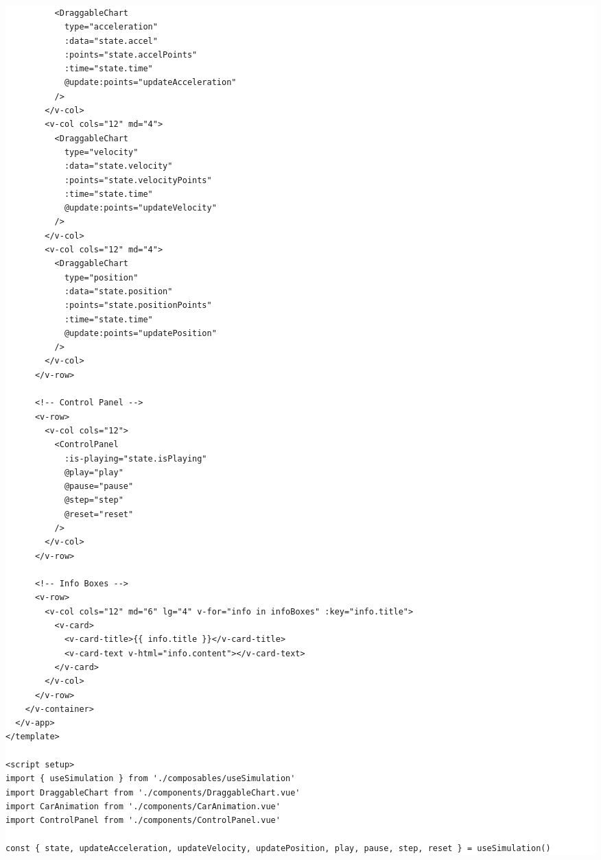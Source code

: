 ```vue
          <DraggableChart
            type="acceleration"
            :data="state.accel"
            :points="state.accelPoints"
            :time="state.time"
            @update:points="updateAcceleration"
          />
        </v-col>
        <v-col cols="12" md="4">
          <DraggableChart
            type="velocity"
            :data="state.velocity"
            :points="state.velocityPoints"
            :time="state.time"
            @update:points="updateVelocity"
          />
        </v-col>
        <v-col cols="12" md="4">
          <DraggableChart
            type="position"
            :data="state.position"
            :points="state.positionPoints"
            :time="state.time"
            @update:points="updatePosition"
          />
        </v-col>
      </v-row>

      <!-- Control Panel -->
      <v-row>
        <v-col cols="12">
          <ControlPanel
            :is-playing="state.isPlaying"
            @play="play"
            @pause="pause"
            @step="step"
            @reset="reset"
          />
        </v-col>
      </v-row>

      <!-- Info Boxes -->
      <v-row>
        <v-col cols="12" md="6" lg="4" v-for="info in infoBoxes" :key="info.title">
          <v-card>
            <v-card-title>{{ info.title }}</v-card-title>
            <v-card-text v-html="info.content"></v-card-text>
          </v-card>
        </v-col>
      </v-row>
    </v-container>
  </v-app>
</template>

<script setup>
import { useSimulation } from './composables/useSimulation'
import DraggableChart from './components/DraggableChart.vue'
import CarAnimation from './components/CarAnimation.vue'
import ControlPanel from './components/ControlPanel.vue'

const { state, updateAcceleration, updateVelocity, updatePosition, play, pause, step, reset } = useSimulation()

```